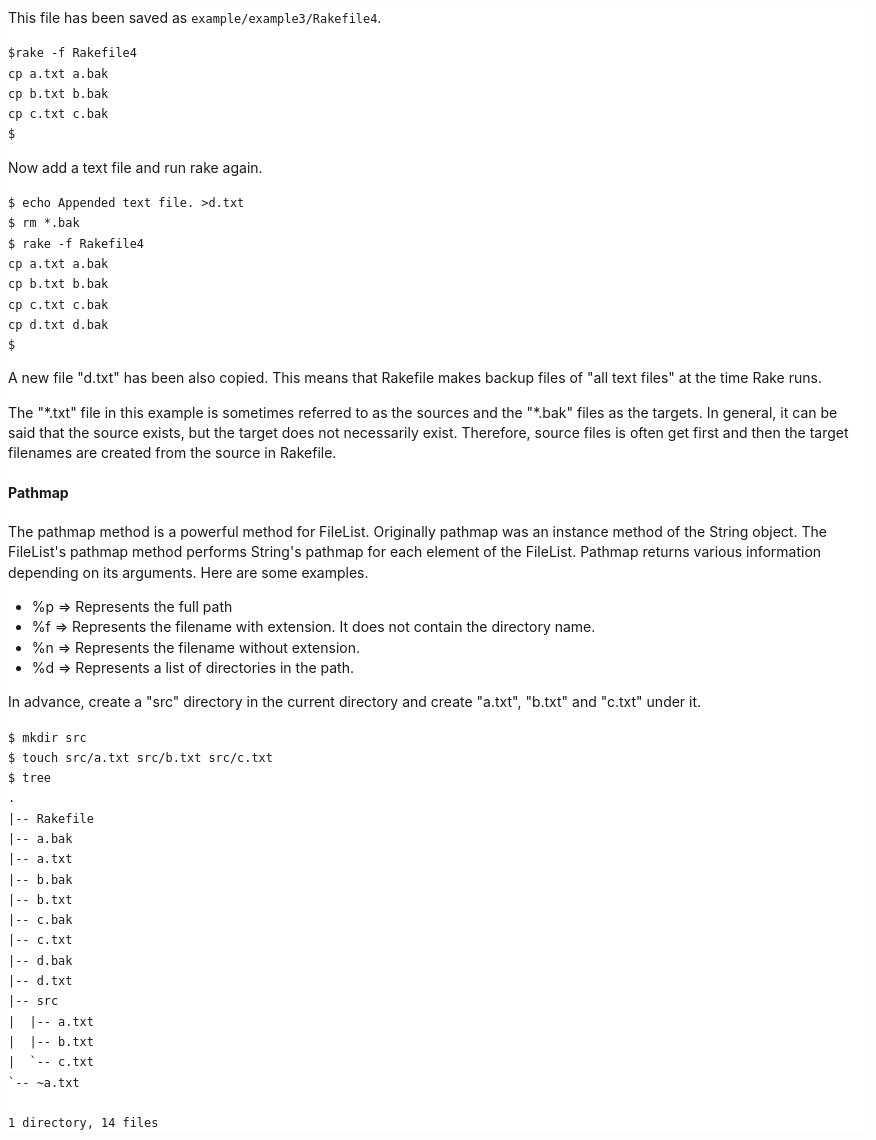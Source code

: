 This file has been saved as `example/example3/Rakefile4`.

```
$rake -f Rakefile4
cp a.txt a.bak
cp b.txt b.bak
cp c.txt c.bak
$
```

Now add a text file and run rake again.

```
$ echo Appended text file. >d.txt
$ rm *.bak
$ rake -f Rakefile4
cp a.txt a.bak
cp b.txt b.bak
cp c.txt c.bak
cp d.txt d.bak
$
```

A new file "d.txt" has been also copied.
This means that Rakefile makes backup files of "all text files" at the time Rake runs.

The "\*.txt" file in this example is sometimes referred to as the sources and the "\*.bak" files as the targets.
In general, it can be said that the source exists, but the target does not necessarily exist.
Therefore, source files is often get first and then the target filenames are created from the source in Rakefile.

#### Pathmap

The pathmap method is a powerful method for FileList.
Originally pathmap was an instance method of the String object.
The FileList's pathmap method performs String's pathmap for each element of the FileList.
Pathmap returns various information depending on its arguments.
Here are some examples.

- %p => Represents the full path
- %f => Represents the filename with extension. It does not contain the directory name.
- %n => Represents the filename without extension.
- %d => Represents a list of directories in the path.

In advance, create a "src" directory in the current directory and create "a.txt", "b.txt" and "c.txt" under it.

```
$ mkdir src
$ touch src/a.txt src/b.txt src/c.txt
$ tree
.
|-- Rakefile
|-- a.bak
|-- a.txt
|-- b.bak
|-- b.txt
|-- c.bak
|-- c.txt
|-- d.bak
|-- d.txt
|-- src
|  |-- a.txt
|  |-- b.txt
|  `-- c.txt
`-- ~a.txt

1 directory, 14 files
```